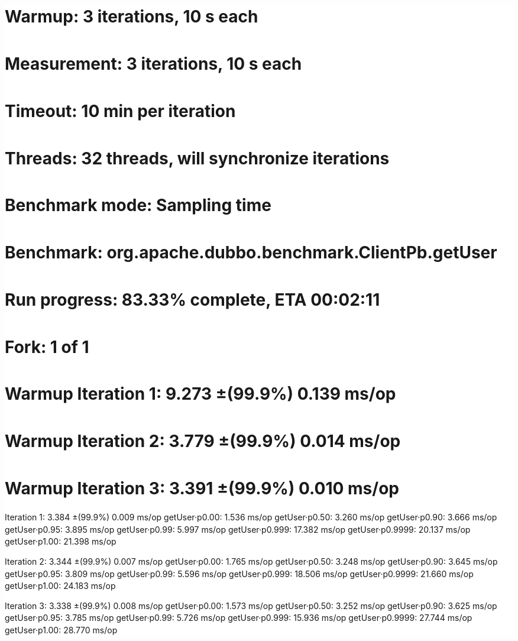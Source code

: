 # Warmup: 3 iterations, 10 s each
# Measurement: 3 iterations, 10 s each
# Timeout: 10 min per iteration
# Threads: 32 threads, will synchronize iterations
# Benchmark mode: Sampling time
# Benchmark: org.apache.dubbo.benchmark.ClientPb.getUser

# Run progress: 83.33% complete, ETA 00:02:11
# Fork: 1 of 1
# Warmup Iteration   1: 9.273 ±(99.9%) 0.139 ms/op
# Warmup Iteration   2: 3.779 ±(99.9%) 0.014 ms/op
# Warmup Iteration   3: 3.391 ±(99.9%) 0.010 ms/op
Iteration   1: 3.384 ±(99.9%) 0.009 ms/op
                 getUser·p0.00:   1.536 ms/op
                 getUser·p0.50:   3.260 ms/op
                 getUser·p0.90:   3.666 ms/op
                 getUser·p0.95:   3.895 ms/op
                 getUser·p0.99:   5.997 ms/op
                 getUser·p0.999:  17.382 ms/op
                 getUser·p0.9999: 20.137 ms/op
                 getUser·p1.00:   21.398 ms/op

Iteration   2: 3.344 ±(99.9%) 0.007 ms/op
                 getUser·p0.00:   1.765 ms/op
                 getUser·p0.50:   3.248 ms/op
                 getUser·p0.90:   3.645 ms/op
                 getUser·p0.95:   3.809 ms/op
                 getUser·p0.99:   5.596 ms/op
                 getUser·p0.999:  18.506 ms/op
                 getUser·p0.9999: 21.660 ms/op
                 getUser·p1.00:   24.183 ms/op

Iteration   3: 3.338 ±(99.9%) 0.008 ms/op
                 getUser·p0.00:   1.573 ms/op
                 getUser·p0.50:   3.252 ms/op
                 getUser·p0.90:   3.625 ms/op
                 getUser·p0.95:   3.785 ms/op
                 getUser·p0.99:   5.726 ms/op
                 getUser·p0.999:  15.936 ms/op
                 getUser·p0.9999: 27.744 ms/op
                 getUser·p1.00:   28.770 ms/op
